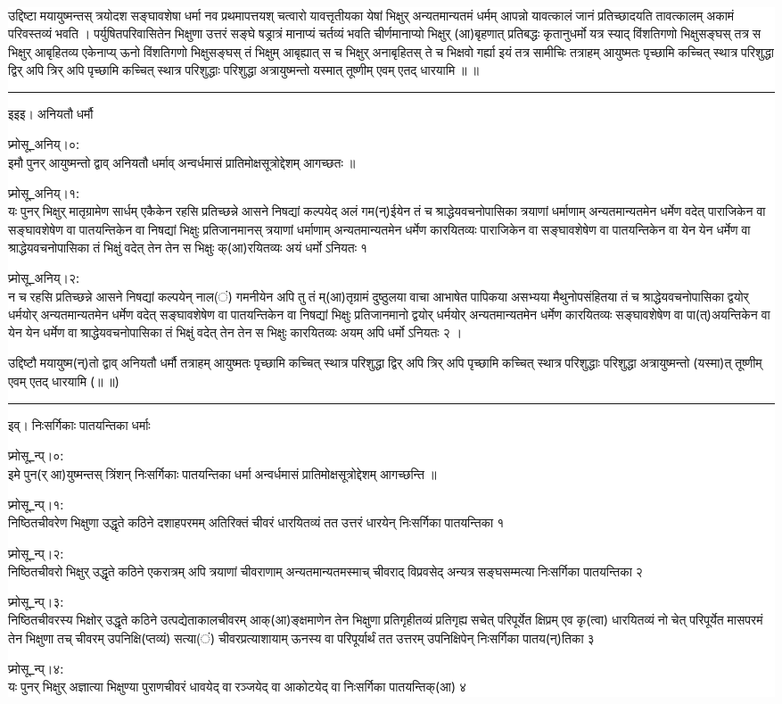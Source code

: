 उद्दिष्टा मयायुष्मन्तस् त्रयोदश सङ्घावशेषा धर्मा नव प्रथमापत्तयश् चत्वारो यावत्तृतीयका येषां भिक्षुर् अन्यतमान्यतमं धर्मम् आपन्नो यावत्कालं जानं प्रतिच्छादयति तावत्कालम् अकामं परिवस्तव्यं भवति । पर्युषितपरिवासितेन भिक्षुणा उत्तरं सङ्घे षड्रात्रं मानाप्यं चर्तव्यं भवति चीर्णमानाप्यो भिक्षुर् (आ)बृहणात् प्रतिबद्धः कृतानुधर्मो यत्र स्याद् विंशतिगणो भिक्षुसङ्घस् तत्र स भिक्षुर् आबृहितव्य एकेनाप्य् ऊनो विंशतिगणो भिक्षुसङ्घस् तं भिक्षुम् आबृह्यात् स च भिक्षुर् अनाबृहितस् ते च भिक्षवो गर्ह्या इयं तत्र सामीचिः तत्राहम् आयुष्मतः पृच्छामि कच्चित् स्थात्र परिशुद्धा द्विर् अपि त्रिर् अपि पृच्छामि कच्चित् स्थात्र परिशुद्धाः परिशुद्धा अत्रायुष्मन्तो यस्मात् तूष्णीम् एवम् एतद् धारयामि ॥ ॥  

___________________________________________________________  

इइइ। अनियतौ धर्मौ  
  
प्र्मोसू_अनिय्।०:  
इमौ पुनर् आयुष्मन्तो द्वाव् अनियतौ धर्माव् अन्वर्धमासं प्रातिमोक्षसूत्रोद्देशम् आगच्छतः ॥  
  
प्र्मोसू_अनिय्।१:  
यः पुनर् भिक्षुर् मातृग्रामेण सार्धम् एकैकेन रहसि प्रतिच्छन्ने आसने निषद्यां कल्पयेद् अलं गम(न्)ईयेन तं च श्राद्धेयवचनोपासिका त्रयाणां धर्माणाम् अन्यतमान्यतमेन धर्मेण वदेत् पाराजिकेन वा सङ्घावशेषेण वा पातयन्तिकेन वा निषद्यां भिक्षुः प्रतिजानमानस् त्रयाणां धर्माणाम् अन्यतमान्यतमेन धर्मेण कारयितव्यः पाराजिकेन वा सङ्घावशेषेण वा पातयन्तिकेन वा येन येन धर्मेण वा श्राद्धेयवचनोपासिका तं भिक्षुं वदेत् तेन तेन स भिक्षुः क्(आ)रयितव्यः अयं धर्मो ऽनियतः १  
  
प्र्मोसू_अनिय्।२:  
न च रहसि प्रतिच्छन्ने आसने निषद्यां कल्पयेन् नाल(ं) गमनीयेन अपि तु तं म्(आ)तृग्रामं दुष्ठुलया वाचा आभाषेत पापिकया असभ्यया मैथुनोपसंहितया तं च श्राद्धेयवचनोपासिका द्वयोर् धर्मयोर् अन्यतमान्यतमेन धर्मेण वदेत् सङ्घावशेषेण वा पातयन्तिकेन वा निषद्यां भिक्षुः प्रतिजानमानो द्वयोर् धर्मयोर् अन्यतमान्यतमेन धर्मेण कारयितव्यः सङ्घावशेषेण वा पा(त्)अयन्तिकेन वा येन येन धर्मेण वा श्राद्धेयवचनोपासिका तं भिक्षुं वदेत् तेन तेन स भिक्षुः कारयितव्यः अयम् अपि धर्मो ऽनियतः २ ।  
  
उद्दिष्टौ मयायुष्म(न्)तो द्वाव् अनियतौ धर्मौ तत्राहम् आयुष्मतः पृच्छामि कच्चित् स्थात्र परिशुद्धा द्विर् अपि त्रिर् अपि पृच्छामि कच्चित् स्थात्र परिशुद्धाः परिशुद्धा अत्रायुष्मन्तो (यस्मा)त् तूष्णीम् एवम् एतद् धारयामि (॥ ॥)  

___________________________________________________________  

इव्। निःसर्गिकाः पातयन्तिका धर्माः  

प्र्मोसू_न्प्।०:  
इमे पुन(र् आ)युष्मन्तस् त्रिंशन् निःसर्गिकाः पातयन्तिका धर्मा अन्वर्धमासं प्रातिमोक्षसूत्रोद्देशम् आगच्छन्ति ॥  
  
प्र्मोसू_न्प्।१:  
निष्ठितचीवरेण भिक्षुणा उद्धृते कठिने दशाहपरमम् अतिरिक्तं चीवरं धारयितव्यं तत उत्तरं धारयेन् निःसर्गिका पातयन्तिका १  
  
प्र्मोसू_न्प्।२:  
निष्ठितचीवरो भिक्षुर् उद्धृते कठिने एकरात्रम् अपि त्रयाणां चीवराणाम् अन्यतमान्यतमस्माच् चीवराद् विप्रवसेद् अन्यत्र सङ्घसम्मत्या निःसर्गिका पातयन्तिका २  
  
प्र्मोसू_न्प्।३:  
निष्ठितचीवरस्य भिक्षोर् उद्धृते कठिने उत्पद्येताकालचीवरम् आक्(आ)ङ्क्षमाणेन तेन भिक्षुणा प्रतिगृहीतव्यं प्रतिगृह्य सचेत् परिपूर्येत क्षिप्रम् एव कृ(त्वा) धारयितव्यं नो चेत् परिपूर्येत मासपरमं तेन भिक्षुणा तच् चीवरम् उपनिक्षि(प्तव्यं) सत्या(ं) चीवरप्रत्याशायाम् ऊनस्य वा परिपूर्यार्थं तत उत्तरम् उपनिक्षिपेन् निःसर्गिका पातय(न्)तिका ३  
  
प्र्मोसू_न्प्।४:  
यः पुनर् भिक्षुर् अज्ञात्या भिक्षुण्या पुराणचीवरं धावयेद् वा रञ्जयेद् वा आकोटयेद् वा निःसर्गिका पातयन्तिक्(आ) ४  
  